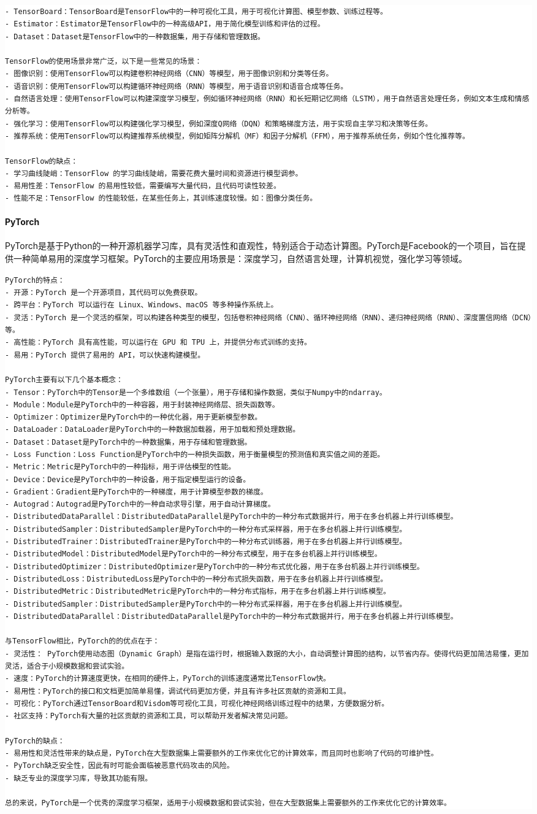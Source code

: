 ```
- TensorBoard：TensorBoard是TensorFlow中的一种可视化工具，用于可视化计算图、模型参数、训练过程等。
- Estimator：Estimator是TensorFlow中的一种高级API，用于简化模型训练和评估的过程。
- Dataset：Dataset是TensorFlow中的一种数据集，用于存储和管理数据。

TensorFlow的使用场景非常广泛，以下是一些常见的场景：
- 图像识别：使用TensorFlow可以构建卷积神经网络（CNN）等模型，用于图像识别和分类等任务。
- 语音识别：使用TensorFlow可以构建循环神经网络（RNN）等模型，用于语音识别和语音合成等任务。
- 自然语言处理：使用TensorFlow可以构建深度学习模型，例如循环神经网络（RNN）和长短期记忆网络（LSTM），用于自然语言处理任务，例如文本生成和情感分析等。
- 强化学习：使用TensorFlow可以构建强化学习模型，例如深度Q网络（DQN）和策略梯度方法，用于实现自主学习和决策等任务。
- 推荐系统：使用TensorFlow可以构建推荐系统模型，例如矩阵分解机（MF）和因子分解机（FFM），用于推荐系统任务，例如个性化推荐等。

TensorFlow的缺点：
- 学习曲线陡峭：TensorFlow 的学习曲线陡峭，需要花费大量时间和资源进行模型调参。
- 易用性差：TensorFlow 的易用性较低，需要编写大量代码，且代码可读性较差。
- 性能不足：TensorFlow 的性能较低，在某些任务上，其训练速度较慢。如：图像分类任务。
```

#### PyTorch

PyTorch是基于Python的一种开源机器学习库，具有灵活性和直观性，特别适合于动态计算图。PyTorch是Facebook的一个项目，旨在提供一种简单易用的深度学习框架。PyTorch的主要应用场景是：深度学习，自然语言处理，计算机视觉，强化学习等领域。

```
PyTorch的特点：
- 开源：PyTorch 是一个开源项目，其代码可以免费获取。
- 跨平台：PyTorch 可以运行在 Linux、Windows、macOS 等多种操作系统上。
- 灵活：PyTorch 是一个灵活的框架，可以构建各种类型的模型，包括卷积神经网络（CNN）、循环神经网络（RNN）、递归神经网络（RNN）、深度置信网络（DCN）等。
- 高性能：PyTorch 具有高性能，可以运行在 GPU 和 TPU 上，并提供分布式训练的支持。
- 易用：PyTorch 提供了易用的 API，可以快速构建模型。

PyTorch主要有以下几个基本概念：
- Tensor：PyTorch中的Tensor是一个多维数组（一个张量），用于存储和操作数据，类似于Numpy中的ndarray。
- Module：Module是PyTorch中的一种容器，用于封装神经网络层、损失函数等。
- Optimizer：Optimizer是PyTorch中的一种优化器，用于更新模型参数。
- DataLoader：DataLoader是PyTorch中的一种数据加载器，用于加载和预处理数据。
- Dataset：Dataset是PyTorch中的一种数据集，用于存储和管理数据。
- Loss Function：Loss Function是PyTorch中的一种损失函数，用于衡量模型的预测值和真实值之间的差距。
- Metric：Metric是PyTorch中的一种指标，用于评估模型的性能。
- Device：Device是PyTorch中的一种设备，用于指定模型运行的设备。
- Gradient：Gradient是PyTorch中的一种梯度，用于计算模型参数的梯度。
- Autograd：Autograd是PyTorch中的一种自动求导引擎，用于自动计算梯度。
- DistributedDataParallel：DistributedDataParallel是PyTorch中的一种分布式数据并行，用于在多台机器上并行训练模型。
- DistributedSampler：DistributedSampler是PyTorch中的一种分布式采样器，用于在多台机器上并行训练模型。
- DistributedTrainer：DistributedTrainer是PyTorch中的一种分布式训练器，用于在多台机器上并行训练模型。
- DistributedModel：DistributedModel是PyTorch中的一种分布式模型，用于在多台机器上并行训练模型。
- DistributedOptimizer：DistributedOptimizer是PyTorch中的一种分布式优化器，用于在多台机器上并行训练模型。
- DistributedLoss：DistributedLoss是PyTorch中的一种分布式损失函数，用于在多台机器上并行训练模型。
- DistributedMetric：DistributedMetric是PyTorch中的一种分布式指标，用于在多台机器上并行训练模型。
- DistributedSampler：DistributedSampler是PyTorch中的一种分布式采样器，用于在多台机器上并行训练模型。
- DistributedDataParallel：DistributedDataParallel是PyTorch中的一种分布式数据并行，用于在多台机器上并行训练模型。

与TensorFlow相比，PyTorch的的优点在于：
- 灵活性： PyTorch使用动态图（Dynamic Graph）是指在运行时，根据输入数据的大小，自动调整计算图的结构，以节省内存。使得代码更加简洁易懂，更加灵活，适合于小规模数据和尝试实验。
- 速度：PyTorch的计算速度更快，在相同的硬件上，PyTorch的训练速度通常比TensorFlow快。
- 易用性：PyTorch的接口和文档更加简单易懂，调试代码更加方便，并且有许多社区贡献的资源和工具。
- 可视化：PyTorch通过TensorBoard和Visdom等可视化工具，可视化神经网络训练过程中的结果，方便数据分析。
- 社区支持：PyTorch有大量的社区贡献的资源和工具，可以帮助开发者解决常见问题。

PyTorch的缺点：
- 易用性和灵活性带来的缺点是，PyTorch在大型数据集上需要额外的工作来优化它的计算效率，而且同时也影响了代码的可维护性。
- PyTorch缺乏安全性，因此有时可能会面临被恶意代码攻击的风险。
- 缺乏专业的深度学习库，导致其功能有限。

总的来说，PyTorch是一个优秀的深度学习框架，适用于小规模数据和尝试实验，但在大型数据集上需要额外的工作来优化它的计算效率。
```